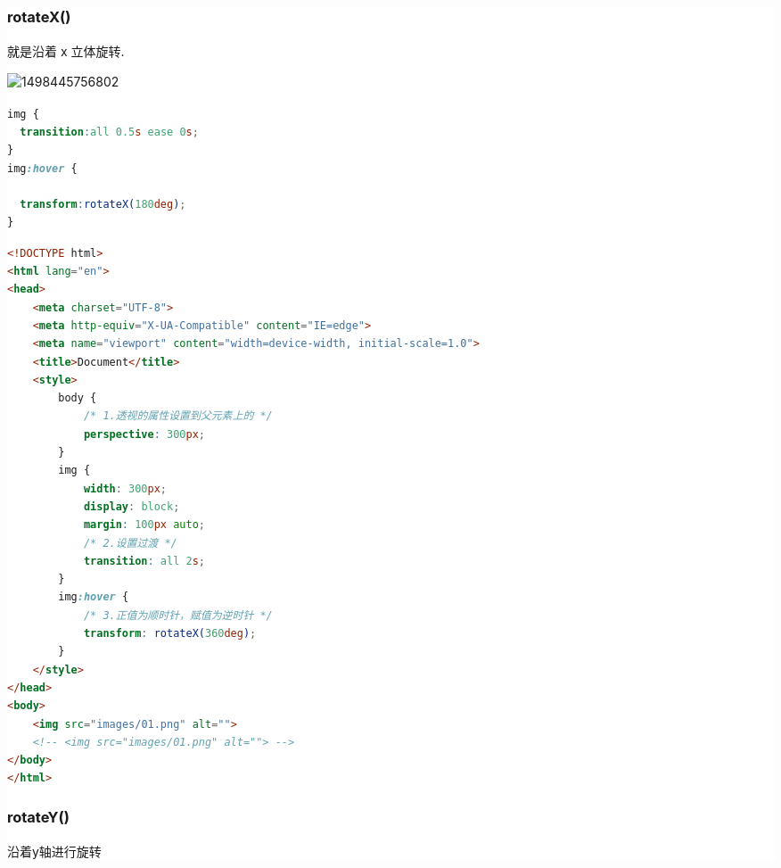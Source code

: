 ### rotateX() 

 就是沿着 x 立体旋转.

![1498445756802](https://cdn.staticaly.com/gh/xustudyxu/image-hosting1@master/20220920/1498445756802.7ammmkmssyk0.webp)

```css
img {
  transition:all 0.5s ease 0s;
}
img:hover {

  transform:rotateX(180deg);
}
```

```html
<!DOCTYPE html>
<html lang="en">
<head>
    <meta charset="UTF-8">
    <meta http-equiv="X-UA-Compatible" content="IE=edge">
    <meta name="viewport" content="width=device-width, initial-scale=1.0">
    <title>Document</title>
    <style>
        body {
            /* 1.透视的属性设置到父元素上的 */
            perspective: 300px;
        }
        img {
            width: 300px;
            display: block;
            margin: 100px auto;
            /* 2.设置过渡 */
            transition: all 2s;
        }
        img:hover {
            /* 3.正值为顺时针，赋值为逆时针 */
            transform: rotateX(360deg);
        }
    </style>
</head>
<body>
    <img src="images/01.png" alt="">
    <!-- <img src="images/01.png" alt=""> -->
</body>
</html>
```

### rotateY()

沿着y轴进行旋转
